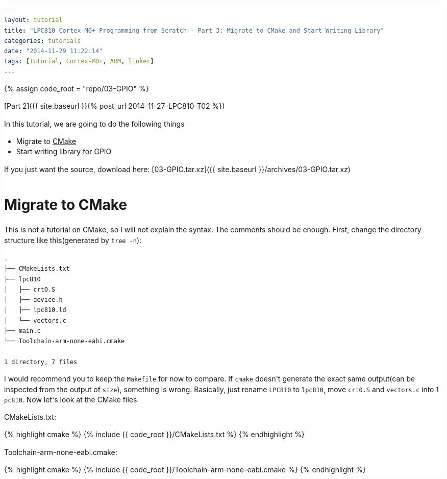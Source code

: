 ```yaml
---
layout: tutorial
title: "LPC810 Cortex-M0+ Programming from Scratch - Part 3: Migrate to CMake and Start Writing Library"
categories: tutorials
date: "2014-11-29 11:22:14"
tags: [tutorial, Cortex-M0+, ARM, linker]
---
```


{% assign code_root = "repo/03-GPIO" %}

[Part 2]({{ site.baseurl }}{% post_url 2014-11-27-LPC810-T02 %})

In this tutorial, we are going to do the following things

- Migrate to [CMake](http://cmake.org)
- Start writing library for GPIO

If you just want the source, download here: [03-GPIO.tar.xz]({{ site.baseurl }}/archives/03-GPIO.tar.xz)

# Migrate to CMake
This is not a tutorial on CMake, so I will not explain the syntax. The comments should be enough. First, change the directory structure like this(generated by `tree -n`):

	.
	├── CMakeLists.txt
	├── lpc810
	│   ├── crt0.S
	│   ├── device.h
	│   ├── lpc810.ld
	│   └── vectors.c
	├── main.c
	└── Toolchain-arm-none-eabi.cmake

	1 directory, 7 files

I would recommend you to keep the `Makefile` for now to compare. If `cmake` doesn't generate the exact same output(can be inspected from the output of `size`), something is wrong. Basically, just rename `LPC810` to `lpc810`, move `crt0.S` and `vectors.c` into `lpc810`. Now let's look at the CMake files.

CMakeLists.txt:

{% highlight cmake %}
{% include {{ code_root }}/CMakeLists.txt %}
{% endhighlight %}

Toolchain-arm-none-eabi.cmake:

{% highlight cmake %}
{% include {{ code_root }}/Toolchain-arm-none-eabi.cmake %}
{% endhighlight %}

